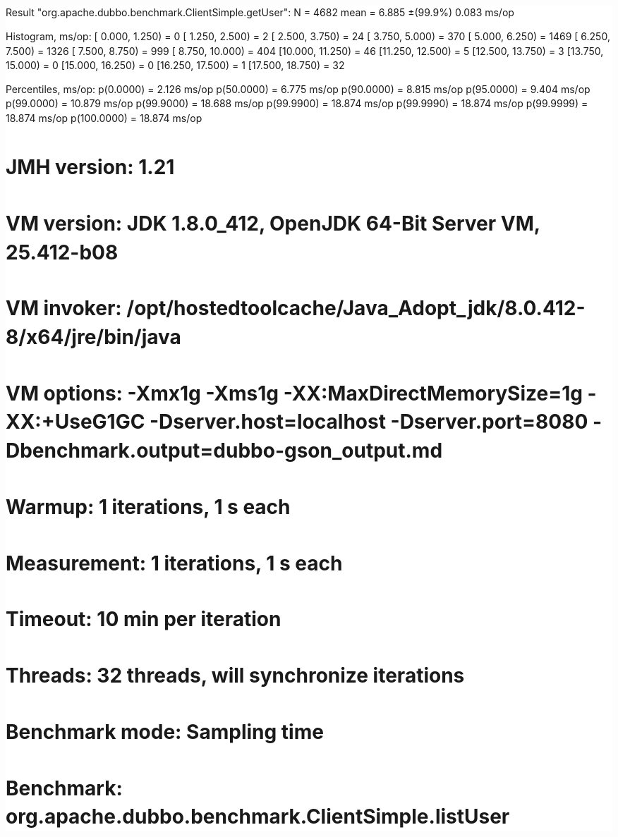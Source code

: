 Result "org.apache.dubbo.benchmark.ClientSimple.getUser":
  N = 4682
  mean =      6.885 ±(99.9%) 0.083 ms/op

  Histogram, ms/op:
    [ 0.000,  1.250) = 0 
    [ 1.250,  2.500) = 2 
    [ 2.500,  3.750) = 24 
    [ 3.750,  5.000) = 370 
    [ 5.000,  6.250) = 1469 
    [ 6.250,  7.500) = 1326 
    [ 7.500,  8.750) = 999 
    [ 8.750, 10.000) = 404 
    [10.000, 11.250) = 46 
    [11.250, 12.500) = 5 
    [12.500, 13.750) = 3 
    [13.750, 15.000) = 0 
    [15.000, 16.250) = 0 
    [16.250, 17.500) = 1 
    [17.500, 18.750) = 32 

  Percentiles, ms/op:
      p(0.0000) =      2.126 ms/op
     p(50.0000) =      6.775 ms/op
     p(90.0000) =      8.815 ms/op
     p(95.0000) =      9.404 ms/op
     p(99.0000) =     10.879 ms/op
     p(99.9000) =     18.688 ms/op
     p(99.9900) =     18.874 ms/op
     p(99.9990) =     18.874 ms/op
     p(99.9999) =     18.874 ms/op
    p(100.0000) =     18.874 ms/op


# JMH version: 1.21
# VM version: JDK 1.8.0_412, OpenJDK 64-Bit Server VM, 25.412-b08
# VM invoker: /opt/hostedtoolcache/Java_Adopt_jdk/8.0.412-8/x64/jre/bin/java
# VM options: -Xmx1g -Xms1g -XX:MaxDirectMemorySize=1g -XX:+UseG1GC -Dserver.host=localhost -Dserver.port=8080 -Dbenchmark.output=dubbo-gson_output.md
# Warmup: 1 iterations, 1 s each
# Measurement: 1 iterations, 1 s each
# Timeout: 10 min per iteration
# Threads: 32 threads, will synchronize iterations
# Benchmark mode: Sampling time
# Benchmark: org.apache.dubbo.benchmark.ClientSimple.listUser
